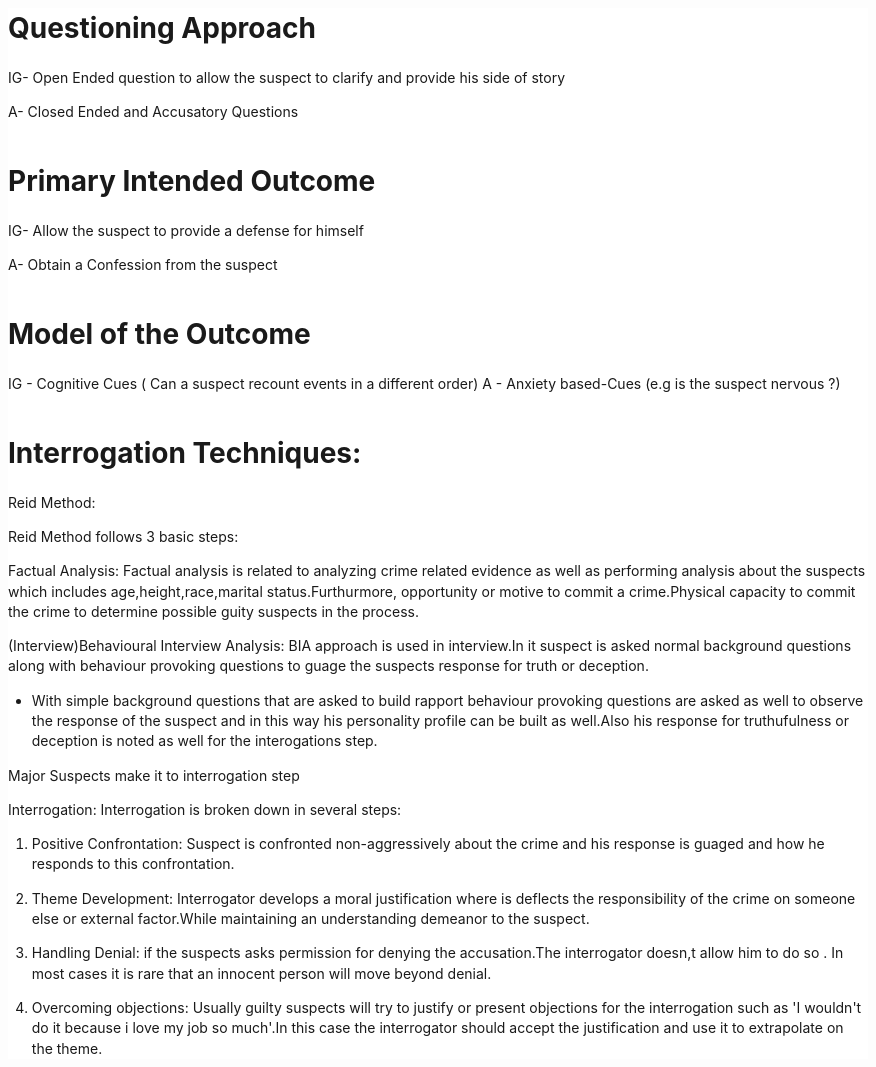 # Questioning Approach
 IG- Open Ended question to allow the suspect to clarify and provide his side of story

 A- Closed Ended and Accusatory Questions

# Primary Intended Outcome
IG- Allow the suspect to provide a defense for himself

A- Obtain a Confession from the suspect

# Model of the Outcome

IG - Cognitive Cues ( Can a suspect recount events in a different order)
A  - Anxiety based-Cues (e.g is the suspect nervous ?)


# Interrogation Techniques:

Reid Method:

Reid Method follows 3 basic steps:

Factual Analysis: Factual analysis is related to analyzing crime related evidence as well as performing analysis about the suspects which includes age,height,race,marital status.Furthurmore, opportunity or motive to commit a crime.Physical capacity to commit the crime to determine possible guity suspects in the process.

(Interview)Behavioural Interview Analysis: BIA approach is used in interview.In it suspect is asked normal background questions along with behaviour provoking questions to guage the suspects response for truth or deception.
- With simple background questions that are asked to build rapport behaviour provoking questions are asked as well to observe the response of the suspect and in this way his personality profile can be built as well.Also his response for truthufulness or deception is noted as well for the interogations step.

Major Suspects make it to interrogation step

Interrogation:
Interrogation is broken down in several steps:

1. Positive Confrontation: Suspect is confronted non-aggressively about the crime and his response is guaged and how he responds to this confrontation.

2. Theme Development: Interrogator develops a moral justification where is deflects the responsibility of the crime on someone else or external factor.While maintaining an understanding demeanor to the suspect.

3. Handling Denial: if the suspects asks permission for denying the accusation.The interrogator doesn,t allow him to do so . In most cases it is rare that an innocent person will move beyond denial.

4. Overcoming objections: Usually guilty suspects will try to justify or present objections for the interrogation such as 'I wouldn't do it because i love my job so much'.In this case the interrogator should accept the justification and use it to extrapolate on the theme.
